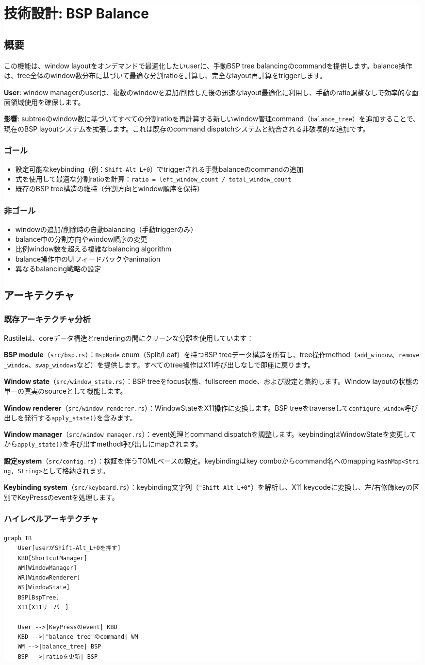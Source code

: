 # 技術設計: BSP Balance

## 概要

この機能は、window layoutをオンデマンドで最適化したいuserに、手動BSP tree balancingのcommandを提供します。balance操作は、tree全体のwindow数分布に基づいて最適な分割ratioを計算し、完全なlayout再計算をtriggerします。

**User**: window managerのuserは、複数のwindowを追加/削除した後の迅速なlayout最適化に利用し、手動のratio調整なしで効率的な画面領域使用を確保します。

**影響**: subtreeのwindow数に基づいてすべての分割ratioを再計算する新しいwindow管理command（`balance_tree`）を追加することで、現在のBSP layoutシステムを拡張します。これは既存のcommand dispatchシステムと統合される非破壊的な追加です。

### ゴール

- 設定可能なkeybinding（例：`Shift-Alt_L+0`）でtriggerされる手動balanceのcommandの追加
- 式を使用して最適な分割ratioを計算：`ratio = left_window_count / total_window_count`
- 既存のBSP tree構造の維持（分割方向とwindow順序を保持）

### 非ゴール

- windowの追加/削除時の自動balancing（手動triggerのみ）
- balance中の分割方向やwindow順序の変更
- 比例window数を超える複雑なbalancing algorithm
- balance操作中のUIフィードバックやanimation
- 異なるbalancing戦略の設定

## アーキテクチャ

### 既存アーキテクチャ分析

Rustileは、coreデータ構造とrenderingの間にクリーンな分離を使用しています：

**BSP module**（`src/bsp.rs`）：`BspNode` enum（Split/Leaf）を持つBSP treeデータ構造を所有し、tree操作method（`add_window`、`remove_window`、`swap_windows`など）を提供します。すべてのtree操作はX11呼び出しなしで即座に戻ります。

**Window state**（`src/window_state.rs`）：BSP treeをfocus状態、fullscreen mode、および設定と集約します。Window layoutの状態の単一の真実のsourceとして機能します。

**Window renderer**（`src/window_renderer.rs`）：WindowStateをX11操作に変換します。BSP treeをtraverseして`configure_window`呼び出しを発行する`apply_state()`を含みます。

**Window manager**（`src/window_manager.rs`）：event処理とcommand dispatchを調整します。keybindingはWindowStateを変更してから`apply_state()`を呼び出すmethod呼び出しにmapされます。

**設定system**（`src/config.rs`）：検証を伴うTOMLベースの設定。keybindingはkey comboからcommand名へのmapping `HashMap<String, String>`として格納されます。

**Keybinding system**（`src/keyboard.rs`）：keybinding文字列（`"Shift-Alt_L+0"`）を解析し、X11 keycodeに変換し、左/右修飾keyの区別でKeyPressのeventを処理します。

### ハイレベルアーキテクチャ

```mermaid
graph TB
    User[userがShift-Alt_L+0を押す]
    KBD[ShortcutManager]
    WM[WindowManager]
    WR[WindowRenderer]
    WS[WindowState]
    BSP[BspTree]
    X11[X11サーバー]

    User -->|KeyPressのevent| KBD
    KBD -->|"balance_tree"のcommand| WM
    WM -->|balance_tree| BSP
    BSP -->|ratioを更新| BSP
```